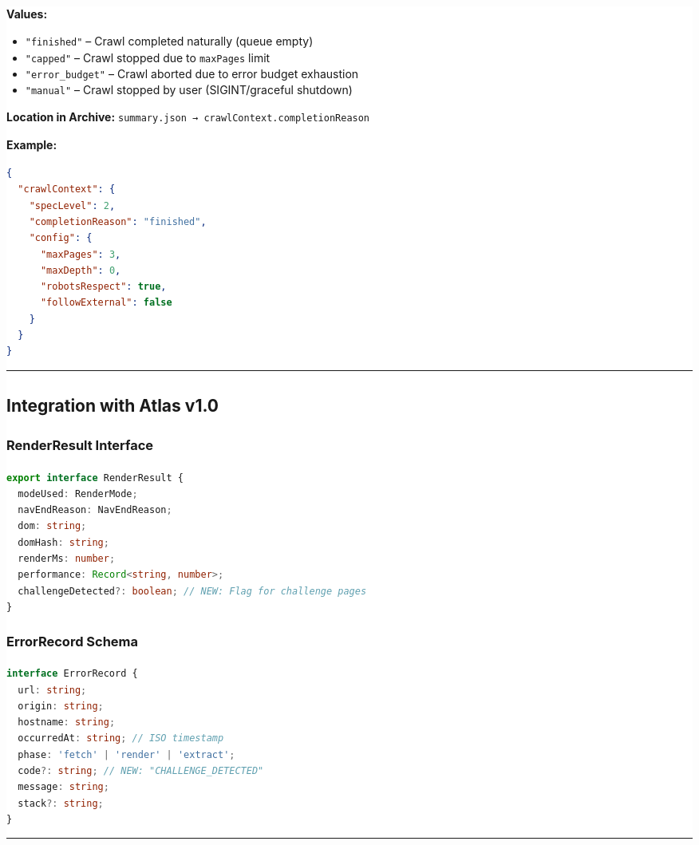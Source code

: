 **Values:**
- `"finished"` – Crawl completed naturally (queue empty)
- `"capped"` – Crawl stopped due to `maxPages` limit
- `"error_budget"` – Crawl aborted due to error budget exhaustion
- `"manual"` – Crawl stopped by user (SIGINT/graceful shutdown)

**Location in Archive:** `summary.json → crawlContext.completionReason`

**Example:**
```json
{
  "crawlContext": {
    "specLevel": 2,
    "completionReason": "finished",
    "config": {
      "maxPages": 3,
      "maxDepth": 0,
      "robotsRespect": true,
      "followExternal": false
    }
  }
}
```

---

## Integration with Atlas v1.0

### RenderResult Interface
```typescript
export interface RenderResult {
  modeUsed: RenderMode;
  navEndReason: NavEndReason;
  dom: string;
  domHash: string;
  renderMs: number;
  performance: Record<string, number>;
  challengeDetected?: boolean; // NEW: Flag for challenge pages
}
```

### ErrorRecord Schema
```typescript
interface ErrorRecord {
  url: string;
  origin: string;
  hostname: string;
  occurredAt: string; // ISO timestamp
  phase: 'fetch' | 'render' | 'extract';
  code?: string; // NEW: "CHALLENGE_DETECTED"
  message: string;
  stack?: string;
}
```

---